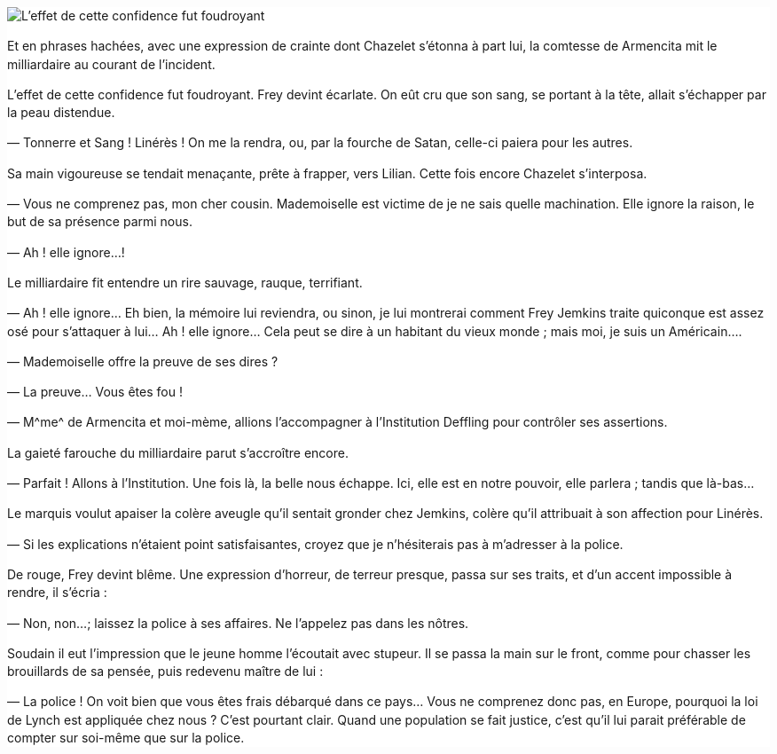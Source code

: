 ![L’effet de cette confidence fut foudroyant](../images/part-1/page-273.jpg
"L’effet de cette confidence fut foudroyant")

Et en phrases hachées, avec une expression de crainte dont Chazelet
s’étonna à part lui, la comtesse de Armencita mit le milliardaire au
courant de l’incident.

L’effet de cette confidence fut foudroyant. Frey devint écarlate. On eût
cru que son sang, se portant à la tête, allait s’échapper par la peau
distendue.

— Tonnerre et Sang ! Linérès ! On me la rendra, ou, par la fourche de
  Satan, celle-ci paiera pour les autres.

Sa main vigoureuse se tendait menaçante, prête à frapper, vers Lilian.
Cette fois encore Chazelet s’interposa.

— Vous ne comprenez pas, mon cher cousin. Mademoiselle est victime de je
  ne sais quelle machination. Elle ignore la raison, le but de sa présence
  parmi nous.

— Ah ! elle ignore…!

Le milliardaire fit entendre un rire sauvage, rauque, terrifiant.

— Ah ! elle ignore… Eh bien, la mémoire lui reviendra, ou sinon, je lui
  montrerai comment Frey Jemkins traite quiconque est assez osé pour
  s’attaquer à lui… Ah ! elle ignore… Cela peut se dire à un habitant du
  vieux monde ; mais moi, je suis un Américain….

— Mademoiselle offre la preuve de ses dires ?

— La preuve… Vous êtes fou !

— M^me^ de Armencita et moi-mème, allions l’accompagner à l’Institution
  Deffling pour contrôler ses assertions.

La gaieté farouche du milliardaire parut s’accroître encore.

— Parfait ! Allons à l’Institution. Une fois là, la belle nous échappe.
  Ici, elle est en notre pouvoir, elle parlera ; tandis que là-bas…

Le marquis voulut apaiser la colère aveugle qu’il sentait gronder chez
Jemkins, colère qu’il attribuait à son affection pour Linérès.

— Si les explications n’étaient point satisfaisantes, croyez que je
  n’hésiterais pas à m’adresser à la police.

De rouge, Frey devint blême. Une expression d’horreur, de terreur presque,
passa sur ses traits, et d’un accent impossible à rendre, il s’écria :

— Non, non…; laissez la police à ses affaires. Ne l’appelez pas dans les
  nôtres.

Soudain il eut l’impression que le jeune homme l’écoutait avec stupeur.
Il se passa la main sur le front, comme pour chasser les brouillards de sa
pensée, puis redevenu maître de lui :

— La police ! On voit bien que vous êtes frais débarqué dans ce pays…
  Vous ne comprenez donc pas, en Europe, pourquoi la loi de Lynch est
  appliquée chez nous ? C’est pourtant clair. Quand une population se fait
  justice, c’est qu’il lui parait préférable de compter sur soi-même que
  sur la police.

